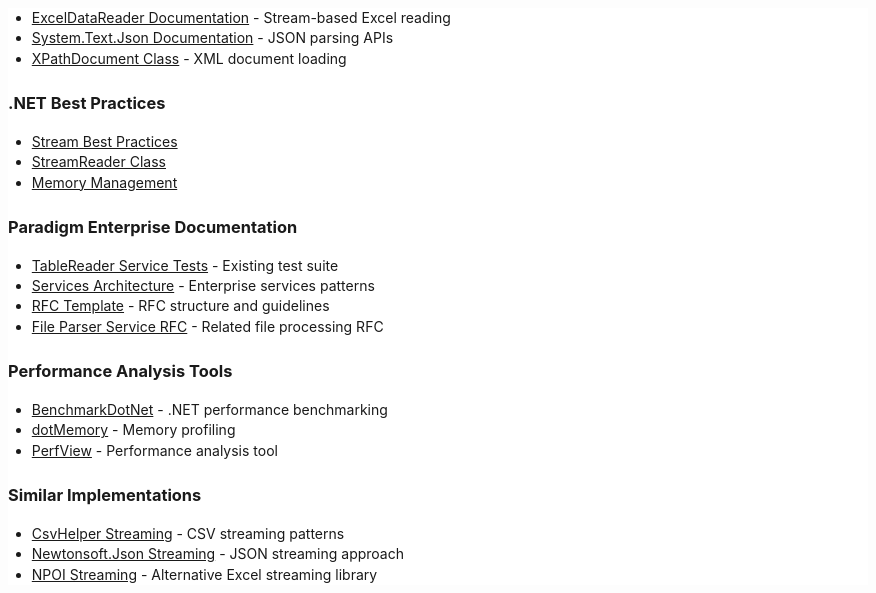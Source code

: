 - [ExcelDataReader Documentation](https://github.com/ExcelDataReader/ExcelDataReader) - Stream-based Excel reading
- [System.Text.Json Documentation](https://learn.microsoft.com/en-us/dotnet/api/system.text.json) - JSON parsing APIs
- [XPathDocument Class](https://learn.microsoft.com/en-us/dotnet/api/system.xml.xpath.xpathdocument) - XML document loading

### .NET Best Practices

- [Stream Best Practices](https://learn.microsoft.com/en-us/dotnet/standard/io/how-to-read-and-write-to-a-newly-created-data-file)
- [StreamReader Class](https://learn.microsoft.com/en-us/dotnet/api/system.io.streamreader)
- [Memory Management](https://learn.microsoft.com/en-us/dotnet/standard/garbage-collection/memory-management-and-gc)

### Paradigm Enterprise Documentation

- [TableReader Service Tests](src/Paradigm.Enterprise.Tests/Services/TableReaderServiceTests.cs) - Existing test suite
- [Services Architecture](docs/services.md) - Enterprise services patterns
- [RFC Template](docs/rfc/template.md) - RFC structure and guidelines
- [File Parser Service RFC](docs/rfc/2025-10-14-file-parser-service.md) - Related file processing RFC

### Performance Analysis Tools

- [BenchmarkDotNet](https://benchmarkdotnet.org/) - .NET performance benchmarking
- [dotMemory](https://www.jetbrains.com/dotmemory/) - Memory profiling
- [PerfView](https://github.com/microsoft/perfview) - Performance analysis tool

### Similar Implementations

- [CsvHelper Streaming](https://joshclose.github.io/CsvHelper/examples/reading/reading-by-hand/) - CSV streaming patterns
- [Newtonsoft.Json Streaming](https://www.newtonsoft.com/json/help/html/Performance.htm) - JSON streaming approach
- [NPOI Streaming](https://github.com/nissl-lab/npoi) - Alternative Excel streaming library
